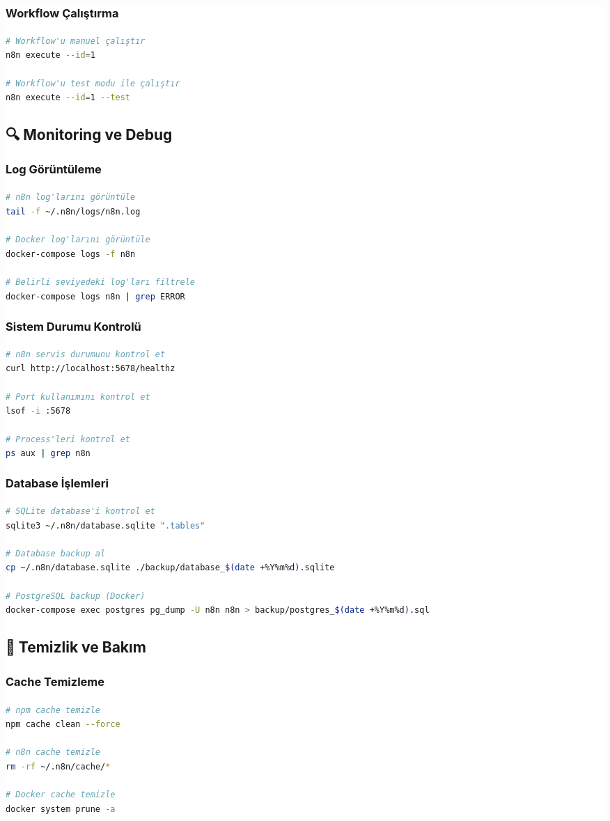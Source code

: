 ### Workflow Çalıştırma
```bash
# Workflow'u manuel çalıştır
n8n execute --id=1

# Workflow'u test modu ile çalıştır
n8n execute --id=1 --test
```

## 🔍 Monitoring ve Debug

### Log Görüntüleme
```bash
# n8n log'larını görüntüle
tail -f ~/.n8n/logs/n8n.log

# Docker log'larını görüntüle
docker-compose logs -f n8n

# Belirli seviyedeki log'ları filtrele
docker-compose logs n8n | grep ERROR
```

### Sistem Durumu Kontrolü
```bash
# n8n servis durumunu kontrol et
curl http://localhost:5678/healthz

# Port kullanımını kontrol et
lsof -i :5678

# Process'leri kontrol et
ps aux | grep n8n
```

### Database İşlemleri
```bash
# SQLite database'i kontrol et
sqlite3 ~/.n8n/database.sqlite ".tables"

# Database backup al
cp ~/.n8n/database.sqlite ./backup/database_$(date +%Y%m%d).sqlite

# PostgreSQL backup (Docker)
docker-compose exec postgres pg_dump -U n8n n8n > backup/postgres_$(date +%Y%m%d).sql
```

## 🧹 Temizlik ve Bakım

### Cache Temizleme
```bash
# npm cache temizle
npm cache clean --force

# n8n cache temizle
rm -rf ~/.n8n/cache/*

# Docker cache temizle
docker system prune -a
```
